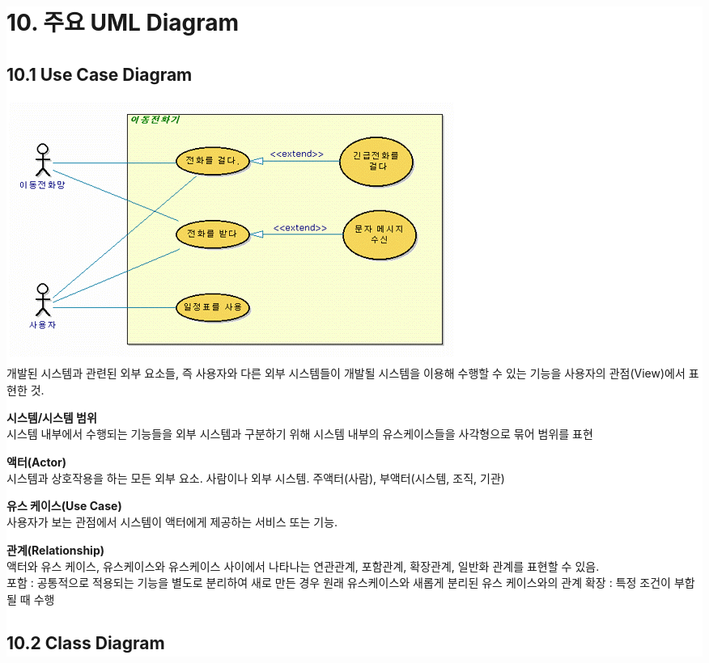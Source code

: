 # 10. 주요 UML Diagram

## 10.1 Use Case Diagram
![Use Case Diagram](/docs_images/usecase_diagram.png)  
개발된 시스템과 관련된 외부 요소들, 즉 사용자와 다른 외부 시스템들이 개발될 시스템을 이용해 수행할 수 있는 기능을 사용자의 관점(View)에서 표현한 것.  

**시스템/시스템 범위**  
시스템 내부에서 수행되는 기능들을 외부 시스템과 구분하기 위해 시스템 내부의 유스케이스들을 사각형으로 묶어 범위를 표현    

**액터(Actor)**  
시스템과 상호작용을 하는 모든 외부 요소. 사람이나 외부 시스템. 주액터(사람), 부액터(시스템, 조직, 기관)    

**유스 케이스(Use Case)**  
사용자가 보는 관점에서 시스템이 액터에게 제공하는 서비스 또는 기능.    

**관계(Relationship)**  
액터와 유스 케이스, 유스케이스와 유스케이스 사이에서 나타나는 연관관계, 포함관계, 확장관계, 일반화 관계를 표현할 수 있음.  
포함 : 공통적으로 적용되는 기능을 별도로 분리하여 새로 만든 경우 원래 유스케이스와 새롭게 분리된 유스 케이스와의 관계
확장 : 특정 조건이 부합될 때 수행  


## 10.2 Class Diagram